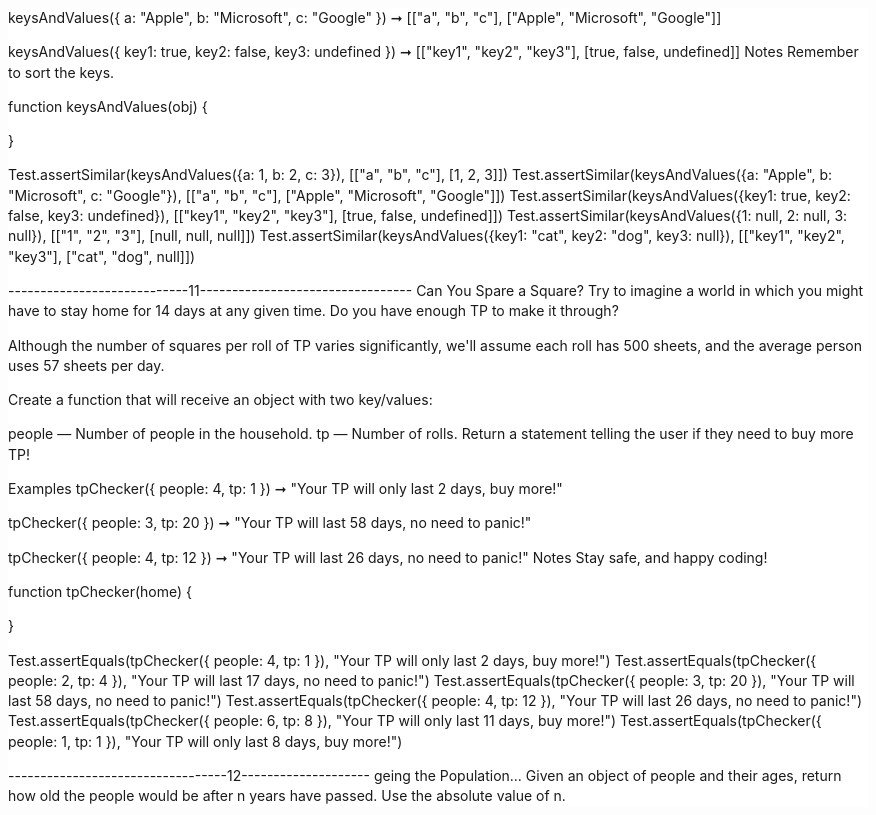 keysAndValues({ a: "Apple", b: "Microsoft", c: "Google" })
➞ [["a", "b", "c"], ["Apple", "Microsoft", "Google"]]

keysAndValues({ key1: true, key2: false, key3: undefined })
➞ [["key1", "key2", "key3"], [true, false, undefined]]
Notes
Remember to sort the keys.

function keysAndValues(obj) {
	
}

Test.assertSimilar(keysAndValues({a: 1, b: 2, c: 3}), [["a", "b", "c"], [1, 2, 3]])
Test.assertSimilar(keysAndValues({a: "Apple", b: "Microsoft", c: "Google"}), [["a", "b", "c"], ["Apple", "Microsoft", "Google"]])
Test.assertSimilar(keysAndValues({key1: true, key2: false, key3: undefined}), [["key1", "key2", "key3"], [true, false, undefined]])
Test.assertSimilar(keysAndValues({1: null, 2: null, 3: null}), [["1", "2", "3"], [null, null, null]])
Test.assertSimilar(keysAndValues({key1: "cat", key2: "dog", key3: null}), [["key1", "key2", "key3"], ["cat", "dog", null]])


----------------------------11---------------------------------
Can You Spare a Square?
Try to imagine a world in which you might have to stay home for 14 days at any given time. Do you have enough TP to make it through?

Although the number of squares per roll of TP varies significantly, we'll assume each roll has 500 sheets, and the average person uses 57 sheets per day.

Create a function that will receive an object with two key/values:

people ⁠— Number of people in the household.
tp ⁠— Number of rolls.
Return a statement telling the user if they need to buy more TP!

Examples
tpChecker({ people: 4, tp: 1 }) ➞ "Your TP will only last 2 days, buy more!"

tpChecker({ people: 3, tp: 20 }) ➞ "Your TP will last 58 days, no need to panic!"

tpChecker({ people: 4, tp: 12 }) ➞ "Your TP will last 26 days, no need to panic!"
Notes
Stay safe, and happy coding!

function tpChecker(home) {
	
}

Test.assertEquals(tpChecker({ people: 4, tp: 1 }), "Your TP will only last 2 days, buy more!")
Test.assertEquals(tpChecker({ people: 2, tp: 4 }), "Your TP will last 17 days, no need to panic!")
Test.assertEquals(tpChecker({ people: 3, tp: 20 }), "Your TP will last 58 days, no need to panic!")
Test.assertEquals(tpChecker({ people: 4, tp: 12 }), "Your TP will last 26 days, no need to panic!")
Test.assertEquals(tpChecker({ people: 6, tp: 8 }), "Your TP will only last 11 days, buy more!")
Test.assertEquals(tpChecker({ people: 1, tp: 1 }), "Your TP will only last 8 days, buy more!")

----------------------------------12--------------------
geing the Population...
Given an object of people and their ages, return how old the people would be after n years have passed. Use the absolute value of n.
